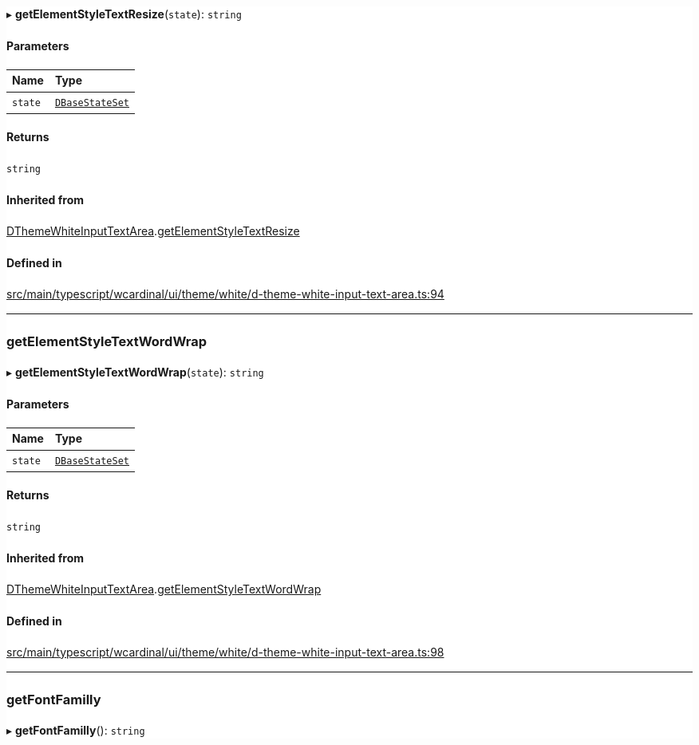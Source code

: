 ▸ **getElementStyleTextResize**(`state`): `string`

#### Parameters

| Name | Type |
| :------ | :------ |
| `state` | [`DBaseStateSet`](../interfaces/DBaseStateSet.md) |

#### Returns

`string`

#### Inherited from

[DThemeWhiteInputTextArea](DThemeWhiteInputTextArea.md).[getElementStyleTextResize](DThemeWhiteInputTextArea.md#getelementstyletextresize)

#### Defined in

[src/main/typescript/wcardinal/ui/theme/white/d-theme-white-input-text-area.ts:94](https://github.com/winter-cardinal/winter-cardinal-ui/blob/v0.442.0/src/main/typescript/wcardinal/ui/theme/white/d-theme-white-input-text-area.ts#L94)

___

### getElementStyleTextWordWrap

▸ **getElementStyleTextWordWrap**(`state`): `string`

#### Parameters

| Name | Type |
| :------ | :------ |
| `state` | [`DBaseStateSet`](../interfaces/DBaseStateSet.md) |

#### Returns

`string`

#### Inherited from

[DThemeWhiteInputTextArea](DThemeWhiteInputTextArea.md).[getElementStyleTextWordWrap](DThemeWhiteInputTextArea.md#getelementstyletextwordwrap)

#### Defined in

[src/main/typescript/wcardinal/ui/theme/white/d-theme-white-input-text-area.ts:98](https://github.com/winter-cardinal/winter-cardinal-ui/blob/v0.442.0/src/main/typescript/wcardinal/ui/theme/white/d-theme-white-input-text-area.ts#L98)

___

### getFontFamilly

▸ **getFontFamilly**(): `string`
